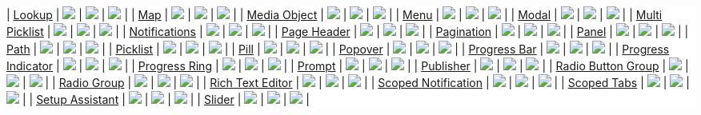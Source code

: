 | [Lookup](/src/components/slds-lookup)                               | ![](https://img.shields.io/badge/available-green.svg) | ![](https://img.shields.io/badge/0%25-red.svg) | ![](https://img.shields.io/badge/draft-red.svg) |
| [Map](/src/components/slds-map)                                     | ![](https://img.shields.io/badge/mock-red.svg)        | ![](https://img.shields.io/badge/0%25-red.svg) | ![](https://img.shields.io/badge/draft-red.svg) |
| [Media Object](/src/components/slds-media-object)                   | ![](https://img.shields.io/badge/available-green.svg) | ![](https://img.shields.io/badge/0%25-red.svg) | ![](https://img.shields.io/badge/draft-red.svg) |
| [Menu](/src/components/slds-menu)                                   | ![](https://img.shields.io/badge/available-green.svg) | ![](https://img.shields.io/badge/0%25-red.svg) | ![](https://img.shields.io/badge/draft-red.svg) |
| [Modal](/src/components/slds-modal)                                 | ![](https://img.shields.io/badge/available-green.svg) | ![](https://img.shields.io/badge/0%25-red.svg) | ![](https://img.shields.io/badge/draft-red.svg) |
| [Multi Picklist](/src/components/slds-multi-picklist)               | ![](https://img.shields.io/badge/available-green.svg) | ![](https://img.shields.io/badge/0%25-red.svg) | ![](https://img.shields.io/badge/draft-red.svg) |
| [Notifications](/src/components/slds-notifications)                 | ![](https://img.shields.io/badge/mock-red.svg)        | ![](https://img.shields.io/badge/0%25-red.svg) | ![](https://img.shields.io/badge/draft-red.svg) |
| [Page Header](/src/components/slds-page-header)                     | ![](https://img.shields.io/badge/available-green.svg) | ![](https://img.shields.io/badge/0%25-red.svg) | ![](https://img.shields.io/badge/draft-red.svg) |
| [Pagination](/src/components/slds-pagination)                       | ![](https://img.shields.io/badge/available-green.svg) | ![](https://img.shields.io/badge/0%25-red.svg) | ![](https://img.shields.io/badge/draft-red.svg) |
| [Panel](/src/components/slds-panel)                                 | ![](https://img.shields.io/badge/available-green.svg) | ![](https://img.shields.io/badge/0%25-red.svg) | ![](https://img.shields.io/badge/draft-red.svg) |
| [Path](/src/components/slds-path)                                   | ![](https://img.shields.io/badge/mock-red.svg)        | ![](https://img.shields.io/badge/0%25-red.svg) | ![](https://img.shields.io/badge/draft-red.svg) |
| [Picklist](/src/components/slds-picklist)                           | ![](https://img.shields.io/badge/available-green.svg) | ![](https://img.shields.io/badge/0%25-red.svg) | ![](https://img.shields.io/badge/draft-red.svg) |
| [Pill](/src/components/slds-pill)                                   | ![](https://img.shields.io/badge/available-green.svg)        | ![](https://img.shields.io/badge/0%25-red.svg) | ![](https://img.shields.io/badge/draft-red.svg) |
| [Popover](/src/components/slds-popover)                             | ![](https://img.shields.io/badge/mock-red.svg)        | ![](https://img.shields.io/badge/0%25-red.svg) | ![](https://img.shields.io/badge/draft-red.svg) |
| [Progress Bar](/src/components/slds-progress-bar)                   | ![](https://img.shields.io/badge/mock-red.svg)        | ![](https://img.shields.io/badge/0%25-red.svg) | ![](https://img.shields.io/badge/draft-red.svg) |
| [Progress Indicator](/src/components/slds-progress-indicator)       | ![](https://img.shields.io/badge/mock-red.svg)        | ![](https://img.shields.io/badge/0%25-red.svg) | ![](https://img.shields.io/badge/draft-red.svg) |
| [Progress Ring](/src/components/slds-progress-ring)                 | ![](https://img.shields.io/badge/mock-red.svg)        | ![](https://img.shields.io/badge/0%25-red.svg) | ![](https://img.shields.io/badge/draft-red.svg) |
| [Prompt](/src/components/slds-prompt)                               | ![](https://img.shields.io/badge/available-green.svg) | ![](https://img.shields.io/badge/0%25-red.svg) | ![](https://img.shields.io/badge/draft-red.svg) |
| [Publisher](/src/components/slds-publisher)                         | ![](https://img.shields.io/badge/available-green.svg) | ![](https://img.shields.io/badge/0%25-red.svg) | ![](https://img.shields.io/badge/draft-red.svg) |
| [Radio Button Group](/src/components/slds-radio-button-group)       | ![](https://img.shields.io/badge/mock-red.svg)        | ![](https://img.shields.io/badge/0%25-red.svg) | ![](https://img.shields.io/badge/draft-red.svg) |
| [Radio Group](/src/components/slds-radio-group)                     | ![](https://img.shields.io/badge/mock-red.svg)        | ![](https://img.shields.io/badge/0%25-red.svg) | ![](https://img.shields.io/badge/draft-red.svg) |
| [Rich Text Editor](/src/components/slds-rich-text-editor)           | ![](https://img.shields.io/badge/alpha-yellow.svg)    | ![](https://img.shields.io/badge/0%25-red.svg) | ![](https://img.shields.io/badge/draft-red.svg) |
| [Scoped Notification](/src/components/slds-scoped-notification)     | ![](https://img.shields.io/badge/available-green.svg) | ![](https://img.shields.io/badge/0%25-red.svg) | ![](https://img.shields.io/badge/draft-red.svg) |
| [Scoped Tabs](/src/components/slds-scoped-tabs)                     | ![](https://img.shields.io/badge/available-green.svg) | ![](https://img.shields.io/badge/0%25-red.svg) | ![](https://img.shields.io/badge/draft-red.svg) |
| [Setup Assistant](/src/components/slds-setup-assistant)             | ![](https://img.shields.io/badge/mock-red.svg)        | ![](https://img.shields.io/badge/0%25-red.svg) | ![](https://img.shields.io/badge/draft-red.svg) |
| [Slider](/src/components/slds-slider)                               | ![](https://img.shields.io/badge/mock-red.svg)        | ![](https://img.shields.io/badge/0%25-red.svg) | ![](https://img.shields.io/badge/draft-red.svg) |